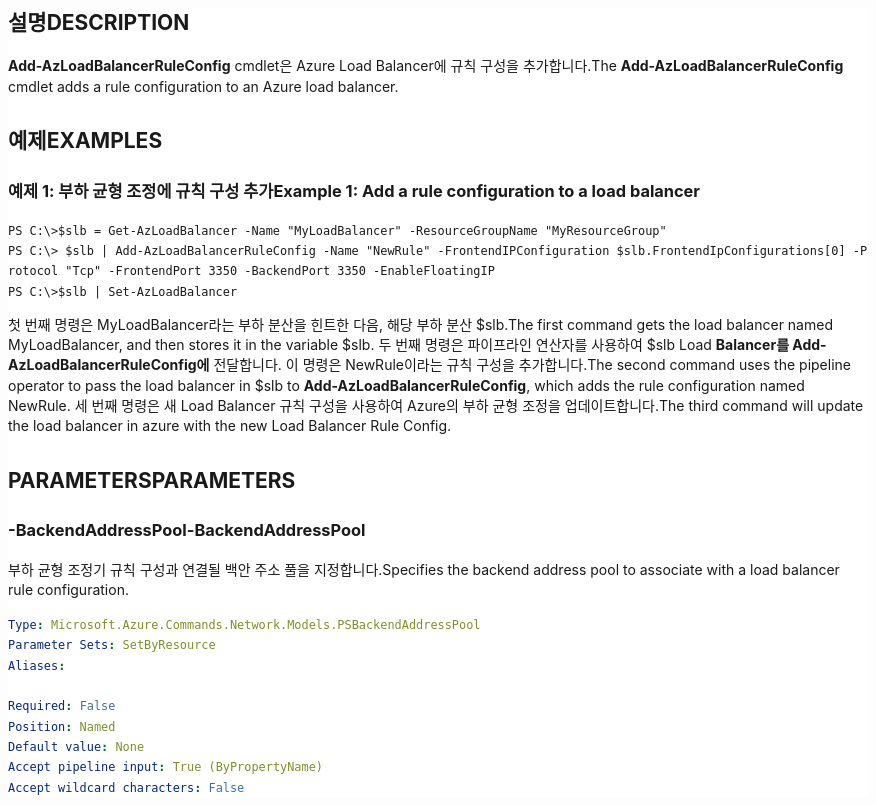## <span data-ttu-id="39131-107">설명</span><span class="sxs-lookup"><span data-stu-id="39131-107">DESCRIPTION</span></span>
<span data-ttu-id="39131-108">**Add-AzLoadBalancerRuleConfig** cmdlet은 Azure Load Balancer에 규칙 구성을 추가합니다.</span><span class="sxs-lookup"><span data-stu-id="39131-108">The **Add-AzLoadBalancerRuleConfig** cmdlet adds a rule configuration to an Azure load balancer.</span></span>

## <span data-ttu-id="39131-109">예제</span><span class="sxs-lookup"><span data-stu-id="39131-109">EXAMPLES</span></span>

### <span data-ttu-id="39131-110">예제 1: 부하 균형 조정에 규칙 구성 추가</span><span class="sxs-lookup"><span data-stu-id="39131-110">Example 1: Add a rule configuration to a load balancer</span></span>
```
PS C:\>$slb = Get-AzLoadBalancer -Name "MyLoadBalancer" -ResourceGroupName "MyResourceGroup"
PS C:\> $slb | Add-AzLoadBalancerRuleConfig -Name "NewRule" -FrontendIPConfiguration $slb.FrontendIpConfigurations[0] -Protocol "Tcp" -FrontendPort 3350 -BackendPort 3350 -EnableFloatingIP
PS C:\>$slb | Set-AzLoadBalancer
```

<span data-ttu-id="39131-111">첫 번째 명령은 MyLoadBalancer라는 부하 분산을 힌트한 다음, 해당 부하 분산 $slb.</span><span class="sxs-lookup"><span data-stu-id="39131-111">The first command gets the load balancer named MyLoadBalancer, and then stores it in the variable $slb.</span></span>
<span data-ttu-id="39131-112">두 번째 명령은 파이프라인 연산자를 사용하여 $slb Load **Balancer를 Add-AzLoadBalancerRuleConfig에** 전달합니다. 이 명령은 NewRule이라는 규칙 구성을 추가합니다.</span><span class="sxs-lookup"><span data-stu-id="39131-112">The second command uses the pipeline operator to pass the load balancer in $slb to **Add-AzLoadBalancerRuleConfig**, which adds the rule configuration named NewRule.</span></span>
<span data-ttu-id="39131-113">세 번째 명령은 새 Load Balancer 규칙 구성을 사용하여 Azure의 부하 균형 조정을 업데이트합니다.</span><span class="sxs-lookup"><span data-stu-id="39131-113">The third command will update the load balancer in azure with the new Load Balancer Rule Config.</span></span>

## <span data-ttu-id="39131-114">PARAMETERS</span><span class="sxs-lookup"><span data-stu-id="39131-114">PARAMETERS</span></span>

### <span data-ttu-id="39131-115">-BackendAddressPool</span><span class="sxs-lookup"><span data-stu-id="39131-115">-BackendAddressPool</span></span>
<span data-ttu-id="39131-116">부하 균형 조정기 규칙 구성과 연결될 백안 주소 풀을 지정합니다.</span><span class="sxs-lookup"><span data-stu-id="39131-116">Specifies the backend address pool to associate with a load balancer rule configuration.</span></span>

```yaml
Type: Microsoft.Azure.Commands.Network.Models.PSBackendAddressPool
Parameter Sets: SetByResource
Aliases:

Required: False
Position: Named
Default value: None
Accept pipeline input: True (ByPropertyName)
Accept wildcard characters: False
```
